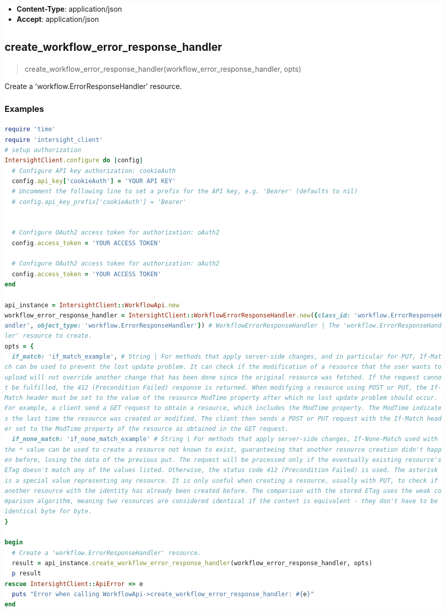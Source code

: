 - **Content-Type**: application/json
- **Accept**: application/json


## create_workflow_error_response_handler

> <WorkflowErrorResponseHandler> create_workflow_error_response_handler(workflow_error_response_handler, opts)

Create a 'workflow.ErrorResponseHandler' resource.

### Examples

```ruby
require 'time'
require 'intersight_client'
# setup authorization
IntersightClient.configure do |config|
  # Configure API key authorization: cookieAuth
  config.api_key['cookieAuth'] = 'YOUR API KEY'
  # Uncomment the following line to set a prefix for the API key, e.g. 'Bearer' (defaults to nil)
  # config.api_key_prefix['cookieAuth'] = 'Bearer'


  # Configure OAuth2 access token for authorization: oAuth2
  config.access_token = 'YOUR ACCESS TOKEN'

  # Configure OAuth2 access token for authorization: oAuth2
  config.access_token = 'YOUR ACCESS TOKEN'
end

api_instance = IntersightClient::WorkflowApi.new
workflow_error_response_handler = IntersightClient::WorkflowErrorResponseHandler.new({class_id: 'workflow.ErrorResponseHandler', object_type: 'workflow.ErrorResponseHandler'}) # WorkflowErrorResponseHandler | The 'workflow.ErrorResponseHandler' resource to create.
opts = {
  if_match: 'if_match_example', # String | For methods that apply server-side changes, and in particular for PUT, If-Match can be used to prevent the lost update problem. It can check if the modification of a resource that the user wants to upload will not override another change that has been done since the original resource was fetched. If the request cannot be fulfilled, the 412 (Precondition Failed) response is returned. When modifying a resource using POST or PUT, the If-Match header must be set to the value of the resource ModTime property after which no lost update problem should occur. For example, a client send a GET request to obtain a resource, which includes the ModTime property. The ModTime indicates the last time the resource was created or modified. The client then sends a POST or PUT request with the If-Match header set to the ModTime property of the resource as obtained in the GET request.
  if_none_match: 'if_none_match_example' # String | For methods that apply server-side changes, If-None-Match used with the * value can be used to create a resource not known to exist, guaranteeing that another resource creation didn't happen before, losing the data of the previous put. The request will be processed only if the eventually existing resource's ETag doesn't match any of the values listed. Otherwise, the status code 412 (Precondition Failed) is used. The asterisk is a special value representing any resource. It is only useful when creating a resource, usually with PUT, to check if another resource with the identity has already been created before. The comparison with the stored ETag uses the weak comparison algorithm, meaning two resources are considered identical if the content is equivalent - they don't have to be identical byte for byte.
}

begin
  # Create a 'workflow.ErrorResponseHandler' resource.
  result = api_instance.create_workflow_error_response_handler(workflow_error_response_handler, opts)
  p result
rescue IntersightClient::ApiError => e
  puts "Error when calling WorkflowApi->create_workflow_error_response_handler: #{e}"
end
```